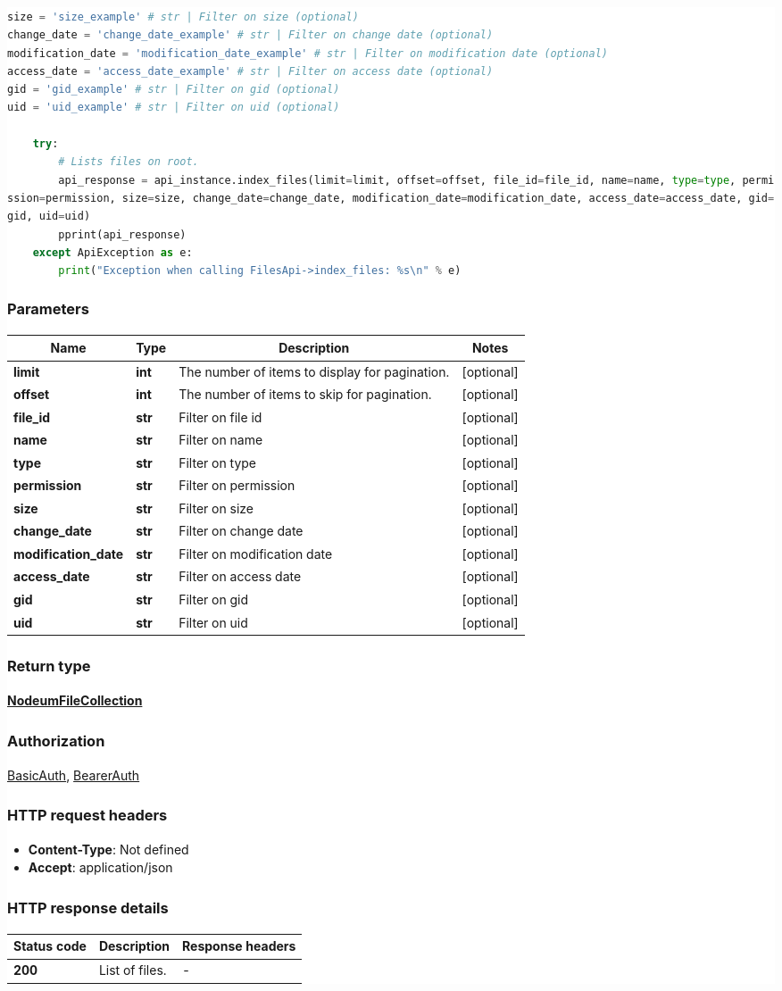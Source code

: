 ```python
size = 'size_example' # str | Filter on size (optional)
change_date = 'change_date_example' # str | Filter on change date (optional)
modification_date = 'modification_date_example' # str | Filter on modification date (optional)
access_date = 'access_date_example' # str | Filter on access date (optional)
gid = 'gid_example' # str | Filter on gid (optional)
uid = 'uid_example' # str | Filter on uid (optional)

    try:
        # Lists files on root.
        api_response = api_instance.index_files(limit=limit, offset=offset, file_id=file_id, name=name, type=type, permission=permission, size=size, change_date=change_date, modification_date=modification_date, access_date=access_date, gid=gid, uid=uid)
        pprint(api_response)
    except ApiException as e:
        print("Exception when calling FilesApi->index_files: %s\n" % e)
```

### Parameters

Name | Type | Description  | Notes
------------- | ------------- | ------------- | -------------
 **limit** | **int**| The number of items to display for pagination. | [optional] 
 **offset** | **int**| The number of items to skip for pagination. | [optional] 
 **file_id** | **str**| Filter on file id | [optional] 
 **name** | **str**| Filter on name | [optional] 
 **type** | **str**| Filter on type | [optional] 
 **permission** | **str**| Filter on permission | [optional] 
 **size** | **str**| Filter on size | [optional] 
 **change_date** | **str**| Filter on change date | [optional] 
 **modification_date** | **str**| Filter on modification date | [optional] 
 **access_date** | **str**| Filter on access date | [optional] 
 **gid** | **str**| Filter on gid | [optional] 
 **uid** | **str**| Filter on uid | [optional] 

### Return type

[**NodeumFileCollection**](NodeumFileCollection.md)

### Authorization

[BasicAuth](../README.md#BasicAuth), [BearerAuth](../README.md#BearerAuth)

### HTTP request headers

 - **Content-Type**: Not defined
 - **Accept**: application/json

### HTTP response details
| Status code | Description | Response headers |
|-------------|-------------|------------------|
**200** | List of files. |  -  |
